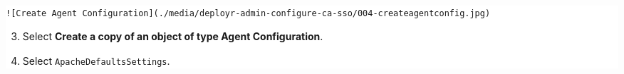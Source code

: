     ![Create Agent Configuration](./media/deployr-admin-configure-ca-sso/004-createagentconfig.jpg)

3.  Select **Create a copy of an object of type Agent Configuration**.

4.  Select `ApacheDefaultsSettings`.
